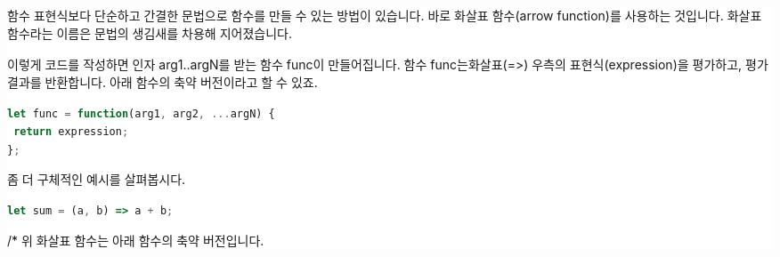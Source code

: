 함수 표현식보다 단순하고 간결한 문법으로 함수를 만들 수 있는 방법이 있습니다. 바로 화살표 함수(arrow function)를 사용하는 것입니다. 화살표 함수라는 이름은 문법의 생김새를 차용해 지어졌습니다. <br>

이렇게 코드를 작성하면 인자 arg1..argN를 받는 함수 func이 만들어집니다. 함수 func는화살표(=>) 우측의 표현식(expression)을 평가하고, 평가 결과를 반환합니다. 아래 함수의 축약 버전이라고 할 수 있죠.
```javascript
let func = function(arg1, arg2, ...argN) {
 return expression;
};
```
좀 더 구체적인 예시를 살펴봅시다.
```javascript
let sum = (a, b) => a + b;
```
/* 위 화살표 함수는 아래 함수의 축약 버전입니다.